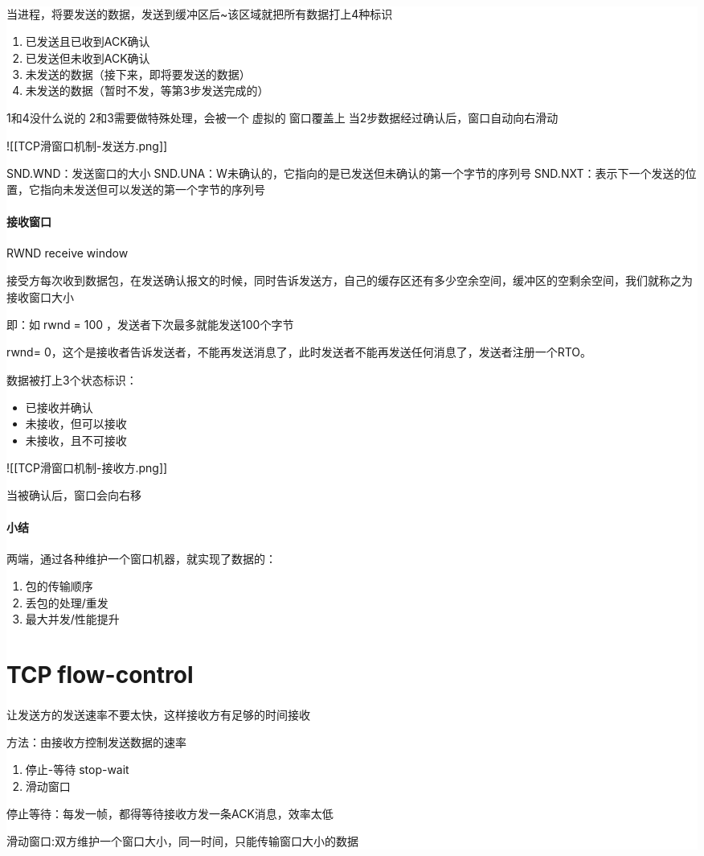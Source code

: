 当进程，将要发送的数据，发送到缓冲区后~该区域就把所有数据打上4种标识

1. 已发送且已收到ACK确认
2. 已发送但未收到ACK确认
3. 未发送的数据（接下来，即将要发送的数据）
4. 未发送的数据（暂时不发，等第3步发送完成的）


1和4没什么说的
2和3需要做特殊处理，会被一个 虚拟的 窗口覆盖上
当2步数据经过确认后，窗口自动向右滑动

![[TCP滑窗口机制-发送方.png]]

SND.WND：发送窗口的大小
SND.UNA：W未确认的，它指向的是已发送但未确认的第一个字节的序列号
SND.NXT：表示下一个发送的位置，它指向未发送但可以发送的第一个字节的序列号

#### 接收窗口

RWND receive window

接受方每次收到数据包，在发送确认报文的时候，同时告诉发送方，自己的缓存区还有多少空余空间，缓冲区的空剩余空间，我们就称之为接收窗口大小

即：如 rwnd = 100 ，发送者下次最多就能发送100个字节

rwnd= 0，这个是接收者告诉发送者，不能再发送消息了，此时发送者不能再发送任何消息了，发送者注册一个RTO。

数据被打上3个状态标识：
- 已接收并确认
- 未接收，但可以接收
- 未接收，且不可接收

![[TCP滑窗口机制-接收方.png]]

当被确认后，窗口会向右移

#### 小结

两端，通过各种维护一个窗口机器，就实现了数据的：
1. 包的传输顺序
2. 丢包的处理/重发
3. 最大并发/性能提升


# TCP flow\-control

让发送方的发送速率不要太快，这样接收方有足够的时间接收

方法：由接收方控制发送数据的速率

1. 停止\-等待 stop\-wait
2. 滑动窗口

停止等待：每发一帧，都得等待接收方发一条ACK消息，效率太低

滑动窗口:双方维护一个窗口大小，同一时间，只能传输窗口大小的数据
